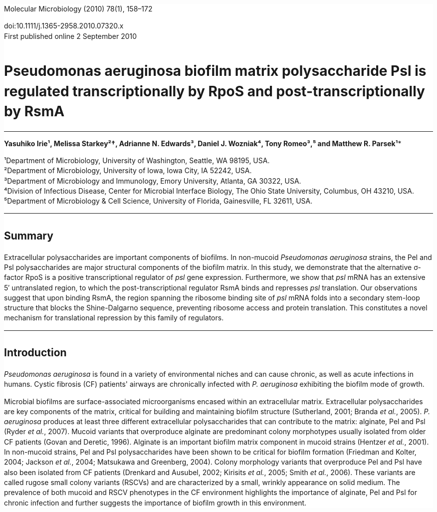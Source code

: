 
Molecular Microbiology (2010) 78(1), 158–172

doi:10.1111/j.1365-2958.2010.07320.x  
First published online 2 September 2010

# Pseudomonas aeruginosa biofilm matrix polysaccharide Psl is regulated transcriptionally by RpoS and post-transcriptionally by RsmA

---

**Yasuhiko Irie¹, Melissa Starkey²†, Adrianne N. Edwards³, Daniel J. Wozniak⁴, Tony Romeo³,⁵ and Matthew R. Parsek¹***

¹Department of Microbiology, University of Washington, Seattle, WA 98195, USA.  
²Department of Microbiology, University of Iowa, Iowa City, IA 52242, USA.  
³Department of Microbiology and Immunology, Emory University, Atlanta, GA 30322, USA.  
⁴Division of Infectious Disease, Center for Microbial Interface Biology, The Ohio State University, Columbus, OH 43210, USA.  
⁵Department of Microbiology & Cell Science, University of Florida, Gainesville, FL 32611, USA.

---

## Summary

Extracellular polysaccharides are important components of biofilms. In non-mucoid *Pseudomonas aeruginosa* strains, the Pel and Psl polysaccharides are major structural components of the biofilm matrix. In this study, we demonstrate that the alternative σ-factor RpoS is a positive transcriptional regulator of *psl* gene expression. Furthermore, we show that *psl* mRNA has an extensive 5′ untranslated region, to which the post-transcriptional regulator RsmA binds and represses *psl* translation. Our observations suggest that upon binding RsmA, the region spanning the ribosome binding site of *psl* mRNA folds into a secondary stem-loop structure that blocks the Shine-Dalgarno sequence, preventing ribosome access and protein translation. This constitutes a novel mechanism for translational repression by this family of regulators.

---

## Introduction

*Pseudomonas aeruginosa* is found in a variety of environmental niches and can cause chronic, as well as acute infections in humans. Cystic fibrosis (CF) patients' airways are chronically infected with *P. aeruginosa* exhibiting the biofilm mode of growth.

Microbial biofilms are surface-associated microorganisms encased within an extracellular matrix. Extracellular polysaccharides are key components of the matrix, critical for building and maintaining biofilm structure (Sutherland, 2001; Branda *et al.*, 2005). *P. aeruginosa* produces at least three different extracellular polysaccharides that can contribute to the matrix: alginate, Pel and Psl (Ryder *et al.*, 2007). Mucoid variants that overproduce alginate are predominant colony morphotypes usually isolated from older CF patients (Govan and Deretic, 1996). Alginate is an important biofilm matrix component in mucoid strains (Hentzer *et al.*, 2001). In non-mucoid strains, Pel and Psl polysaccharides have been shown to be critical for biofilm formation (Friedman and Kolter, 2004; Jackson *et al.*, 2004; Matsukawa and Greenberg, 2004). Colony morphology variants that overproduce Pel and Psl have also been isolated from CF patients (Drenkard and Ausubel, 2002; Kirisits *et al.*, 2005; Smith *et al.*, 2006). These variants are called rugose small colony variants (RSCVs) and are characterized by a small, wrinkly appearance on solid medium. The prevalence of both mucoid and RSCV phenotypes in the CF environment highlights the importance of alginate, Pel and Psl for chronic infection and further suggests the importance of biofilm growth in this environment.
